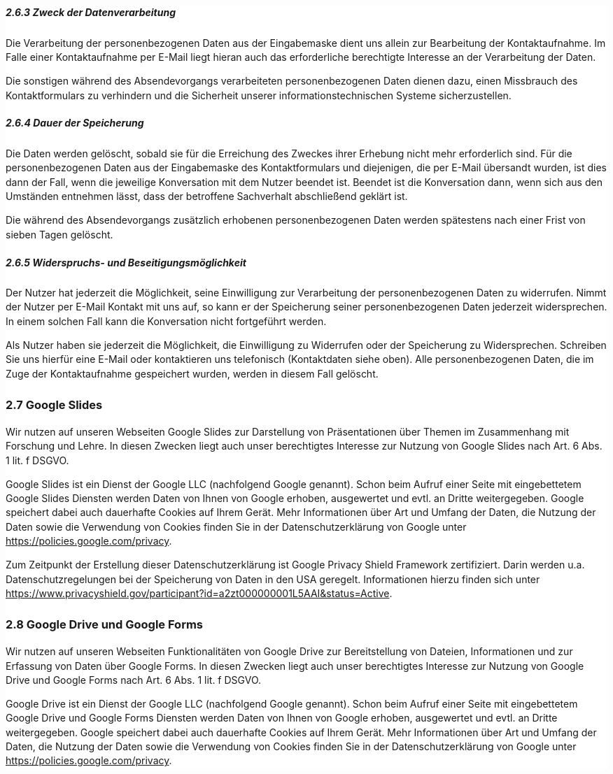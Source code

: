 ##### 2.6.3 Zweck der Datenverarbeitung
Die Verarbeitung der personenbezogenen Daten aus der Eingabemaske dient uns allein zur Bearbeitung der Kontaktaufnahme. Im Falle einer Kontaktaufnahme per E-Mail liegt hieran auch das erforderliche berechtigte Interesse an der Verarbeitung der Daten.

Die sonstigen während des Absendevorgangs verarbeiteten personenbezogenen Daten dienen dazu, einen Missbrauch des Kontaktformulars zu verhindern und die Sicherheit unserer informationstechnischen Systeme sicherzustellen.

##### 2.6.4 Dauer der Speicherung
Die Daten werden gelöscht, sobald sie für die Erreichung des Zweckes ihrer Erhebung nicht mehr erforderlich sind. Für die personenbezogenen Daten aus der Eingabemaske des Kontaktformulars und diejenigen, die per E-Mail übersandt wurden, ist dies dann der Fall, wenn die jeweilige Konversation mit dem Nutzer beendet ist. Beendet ist die Konversation dann, wenn sich aus den Umständen entnehmen lässt, dass der betroffene Sachverhalt abschließend geklärt ist.

 

Die während des Absendevorgangs zusätzlich erhobenen personenbezogenen Daten werden spätestens nach einer Frist von sieben Tagen gelöscht.

##### 2.6.5 Widerspruchs- und Beseitigungsmöglichkeit
Der Nutzer hat jederzeit die Möglichkeit, seine Einwilligung zur Verarbeitung der personenbezogenen Daten zu widerrufen. Nimmt der Nutzer per E-Mail Kontakt mit uns auf, so kann er der Speicherung seiner personenbezogenen Daten jederzeit widersprechen. In einem solchen Fall kann die Konversation nicht fortgeführt werden.

Als Nutzer haben sie jederzeit die Möglichkeit, die Einwilligung zu Widerrufen oder der Speicherung zu Widersprechen. Schreiben Sie uns hierfür eine E-Mail oder kontaktieren uns telefonisch (Kontaktdaten siehe oben). Alle personenbezogenen Daten, die im Zuge der Kontaktaufnahme gespeichert wurden, werden in diesem Fall gelöscht.

### 2.7 Google Slides
Wir nutzen auf unseren Webseiten Google Slides zur Darstellung von Präsentationen über Themen im Zusammenhang mit Forschung und Lehre. In diesen Zwecken liegt auch unser berechtigtes Interesse zur Nutzung von Google Slides nach Art. 6 Abs. 1 lit. f DSGVO.

Google Slides ist ein Dienst der Google LLC (nachfolgend Google genannt). Schon beim Aufruf einer Seite mit eingebettetem Google Slides Diensten werden Daten von Ihnen von Google erhoben, ausgewertet und evtl. an Dritte weitergegeben. Google speichert dabei auch dauerhafte Cookies auf Ihrem Gerät. Mehr Informationen über Art und Umfang der Daten, die Nutzung der Daten sowie die Verwendung von Cookies finden Sie in der Datenschutzerklärung von Google unter https://policies.google.com/privacy.

Zum Zeitpunkt der Erstellung dieser Datenschutzerklärung ist Google Privacy Shield Framework zertifiziert. Darin werden u.a. Datenschutzregelungen bei der Speicherung von Daten in den USA geregelt. Informationen hierzu finden sich unter https://www.privacyshield.gov/participant?id=a2zt000000001L5AAI&status=Active.

### 2.8 Google Drive und Google Forms
Wir nutzen auf unseren Webseiten Funktionalitäten von Google Drive zur Bereitstellung von Dateien, Informationen und zur Erfassung von Daten über Google Forms. In diesen Zwecken liegt auch unser berechtigtes Interesse zur Nutzung von Google Drive und Google Forms nach Art. 6 Abs. 1 lit. f DSGVO.

Google Drive ist ein Dienst der Google LLC (nachfolgend Google genannt). Schon beim Aufruf einer Seite mit eingebettetem Google Drive und Google Forms Diensten werden Daten von Ihnen von Google erhoben, ausgewertet und evtl. an Dritte weitergegeben. Google speichert dabei auch dauerhafte Cookies auf Ihrem Gerät. Mehr Informationen über Art und Umfang der Daten, die Nutzung der Daten sowie die Verwendung von Cookies finden Sie in der Datenschutzerklärung von Google unter https://policies.google.com/privacy.
